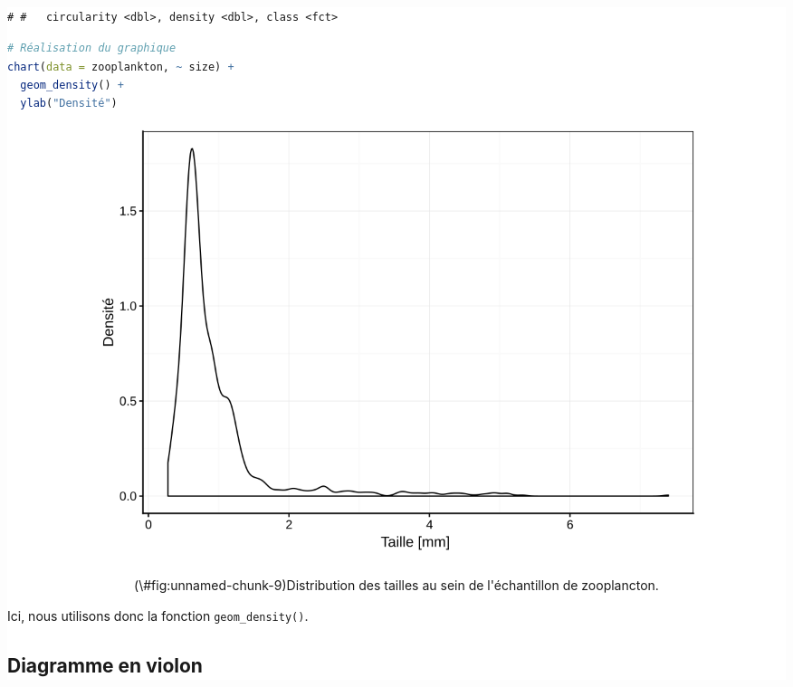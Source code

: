 ```
# #   circularity <dbl>, density <dbl>, class <fct>
```

```r
# Réalisation du graphique
chart(data = zooplankton, ~ size) +
  geom_density() +
  ylab("Densité")
```

<div class="figure" style="text-align: center">
<img src="03-Visualisation-II_files/figure-html/unnamed-chunk-9-1.svg" alt="Distribution des tailles au sein de l'échantillon de zooplancton." width="672" />
<p class="caption">(\#fig:unnamed-chunk-9)Distribution des tailles au sein de l'échantillon de zooplancton.</p>
</div>

Ici, nous utilisons donc la fonction `geom_density()`.


## Diagramme en violon
